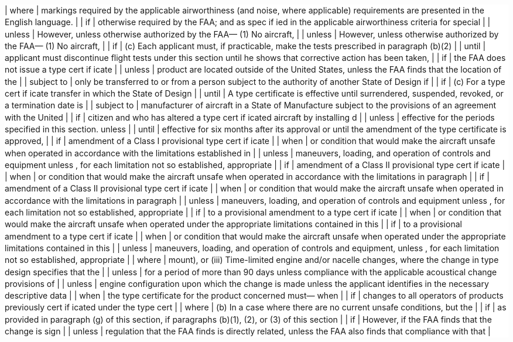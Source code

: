 | where       | markings required by the applicable airworthiness (and noise, where  applicable) requirements are presented in the English language.      |
| if          | otherwise required by the FAA; and as spec if ied in the applicable airworthiness criteria for special                                    |
| unless      | However,  unless otherwise authorized by the FAA&#8212; (1) No aircraft,                                                                  |
| unless      | However,  unless otherwise authorized by the FAA&#8212; (1) No aircraft,                                                                  |
| if          | (c) Each applicant must,  if practicable, make the tests prescribed in paragraph (b)(2)                                                   |
| until       | applicant must discontinue flight tests under this section until he shows that corrective action has been taken,                          |
| if          | the FAA does not issue a type cert if icate                                                                                               |
| unless      | product are located outside of the United States, unless the FAA finds that the location of the                                           |
| subject to  | only be transferred to or from a person subject to the authority of another State of Design if                                            |
| if          | (c) For a type cert if icate transfer in which the State of Design                                                                        |
| until       | A type certificate is effective  until surrendered, suspended, revoked, or a termination date is                                          |
| subject to  | manufacturer of aircraft in a State of Manufacture subject to the provisions of an agreement with the United                              |
| if          | citizen and who has altered a type cert if icated aircraft by installing d                                                                |
| unless      | effective for the periods specified in this section. unless                                                                               |
| until       | effective for six months after its approval or until the amendment of the type certificate is approved,                                   |
| if          | amendment of a Class I provisional type cert if icate                                                                                     |
| when        | or condition that would make the aircraft unsafe when operated in accordance with the limitations established in                          |
| unless      | maneuvers, loading, and operation of controls and equipment unless , for each limitation not so established, appropriate                  |
| if          | amendment of a Class II provisional type cert if icate                                                                                    |
| when        | or condition that would make the aircraft unsafe when operated in accordance with the limitations in paragraph                            |
| if          | amendment of a Class II provisional type cert if icate                                                                                    |
| when        | or condition that would make the aircraft unsafe when operated in accordance with the limitations in paragraph                            |
| unless      | maneuvers, loading, and operation of controls and equipment unless , for each limitation not so established, appropriate                  |
| if          | to a provisional amendment to a type cert if icate                                                                                        |
| when        | or condition that would make the aircraft unsafe when operated under the appropriate limitations contained in this                        |
| if          | to a provisional amendment to a type cert if icate                                                                                        |
| when        | or condition that would make the aircraft unsafe when operated under the appropriate limitations contained in this                        |
| unless      | maneuvers, loading, and operation of controls and equipment, unless , for each limitation not so established, appropriate                 |
| where       | mount), or (iii) Time-limited engine and/or nacelle changes, where the change in type design specifies that the                           |
| unless      | for a period of more than 90 days unless compliance with the applicable acoustical change provisions of                                   |
| unless      | engine configuration upon which the change is made unless the applicant identifies in the necessary descriptive data                      |
| when        | the type certificate for the product concerned must&#8212; when                                                                           |
| if          | changes to all operators of products previously cert if icated under the type cert                                                        |
| where       | (b) In a case  where there are no current unsafe conditions, but the                                                                      |
| if          | as provided in paragraph (g) of this section, if paragraphs (b)(1), (2), or (3) of this section                                           |
| if          | However,  if  the FAA finds that the change is sign                                                                                       |
| unless      | regulation that the FAA finds is directly related, unless the FAA also finds that compliance with that                                    |